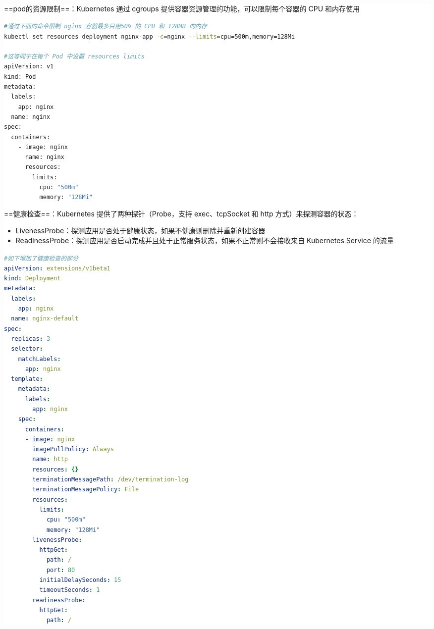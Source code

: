 ==pod的资源限制==：Kubernetes 通过 cgroups 提供容器资源管理的功能，可以限制每个容器的 CPU 和内存使用

```bash
#通过下面的命令限制 nginx 容器最多只用50% 的 CPU 和 128MB 的内存
kubectl set resources deployment nginx-app -c=nginx --limits=cpu=500m,memory=128Mi

#这等同于在每个 Pod 中设置 resources limits
apiVersion: v1
kind: Pod
metadata:
  labels:
    app: nginx
  name: nginx
spec:
  containers:
    - image: nginx
      name: nginx
      resources:
        limits:
          cpu: "500m"
          memory: "128Mi"
```

==健康检查==：Kubernetes 提供了两种探针（Probe，支持 exec、tcpSocket 和 http 方式）来探测容器的状态：

- LivenessProbe：探测应用是否处于健康状态，如果不健康则删除并重新创建容器
- ReadinessProbe：探测应用是否启动完成并且处于正常服务状态，如果不正常则不会接收来自 Kubernetes Service 的流量

```yaml
#如下增加了健康检查的部分
apiVersion: extensions/v1beta1
kind: Deployment
metadata:
  labels:
    app: nginx
  name: nginx-default
spec:
  replicas: 3
  selector:
    matchLabels:
      app: nginx
  template:
    metadata:
      labels:
        app: nginx
    spec:
      containers:
      - image: nginx
        imagePullPolicy: Always
        name: http
        resources: {}
        terminationMessagePath: /dev/termination-log
        terminationMessagePolicy: File
        resources:
          limits:
            cpu: "500m"
            memory: "128Mi"
        livenessProbe:
          httpGet:
            path: /
            port: 80
          initialDelaySeconds: 15
          timeoutSeconds: 1
        readinessProbe:
          httpGet:
            path: /
```